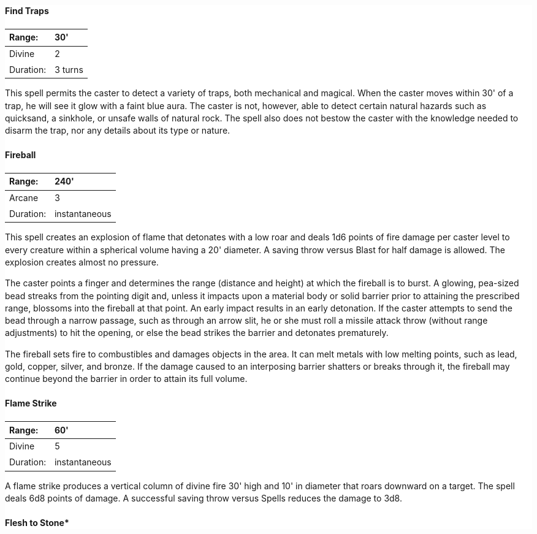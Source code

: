 
#### Find Traps

| Range:    | 30'
| :-------- | :------------
| Divine    | 2
| Duration: | 3 turns

This spell permits the caster to detect a variety of traps, both mechanical and magical. When the caster moves within 30' of a trap, he will see it glow with a faint blue aura. The caster is not, however, able to detect certain natural hazards such as quicksand, a sinkhole, or unsafe walls of natural rock. The spell also does not bestow the caster with the knowledge needed to disarm the trap, nor any details about its type or nature.


#### Fireball

| Range:    | 240'
| :-------- | :------------
| Arcane    | 3
| Duration: | instantaneous

This spell creates an explosion of flame that detonates with a low roar and deals 1d6 points of fire damage per caster level to every creature within a spherical volume having a 20' diameter. A saving throw versus Blast for half damage is allowed. The explosion creates almost no pressure.

The caster points a finger and determines the range (distance and height) at which the fireball is to burst. A glowing, pea-sized bead streaks from the pointing digit and, unless it impacts upon a material body or solid barrier prior to attaining the prescribed range, blossoms into the fireball at that point. An early impact results in an early detonation. If the caster attempts to send the bead through a narrow passage, such as through an arrow slit, he or she must roll a missile attack throw (without range adjustments) to hit the opening, or else the bead strikes the barrier and detonates prematurely.

The fireball sets fire to combustibles and damages objects in the area. It can melt metals with low melting points, such as lead, gold, copper, silver, and bronze. If the damage caused to an interposing barrier shatters or breaks through it, the fireball may continue beyond the barrier in order to attain its full volume.


#### Flame Strike

| Range:    | 60'
| :-------- | :------------
| Divine    | 5
| Duration: | instantaneous

A flame strike produces a vertical column of divine fire 30' high and 10' in diameter that roars downward on a target. The spell deals 6d8 points of damage. A successful saving throw versus Spells reduces the damage to 3d8.

#### Flesh to Stone*
